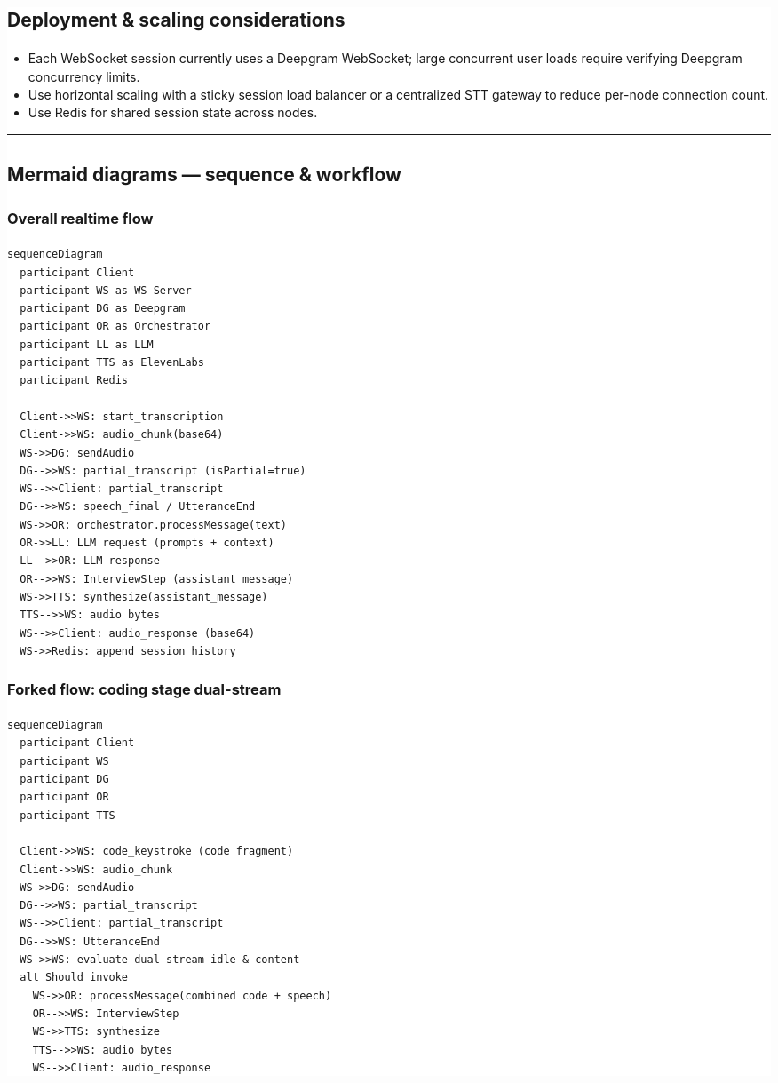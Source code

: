 
## Deployment & scaling considerations

- Each WebSocket session currently uses a Deepgram WebSocket; large concurrent user loads require verifying Deepgram concurrency limits.
- Use horizontal scaling with a sticky session load balancer or a centralized STT gateway to reduce per-node connection count.
- Use Redis for shared session state across nodes.

---

## Mermaid diagrams — sequence & workflow

### Overall realtime flow

```mermaid
sequenceDiagram
  participant Client
  participant WS as WS Server
  participant DG as Deepgram
  participant OR as Orchestrator
  participant LL as LLM
  participant TTS as ElevenLabs
  participant Redis

  Client->>WS: start_transcription
  Client->>WS: audio_chunk(base64)
  WS->>DG: sendAudio
  DG-->>WS: partial_transcript (isPartial=true)
  WS-->>Client: partial_transcript
  DG-->>WS: speech_final / UtteranceEnd
  WS->>OR: orchestrator.processMessage(text)
  OR->>LL: LLM request (prompts + context)
  LL-->>OR: LLM response
  OR-->>WS: InterviewStep (assistant_message)
  WS->>TTS: synthesize(assistant_message)
  TTS-->>WS: audio bytes
  WS-->>Client: audio_response (base64)
  WS->>Redis: append session history
```

### Forked flow: coding stage dual-stream

```mermaid
sequenceDiagram
  participant Client
  participant WS
  participant DG
  participant OR
  participant TTS

  Client->>WS: code_keystroke (code fragment)
  Client->>WS: audio_chunk
  WS->>DG: sendAudio
  DG-->>WS: partial_transcript
  WS-->>Client: partial_transcript
  DG-->>WS: UtteranceEnd
  WS->>WS: evaluate dual-stream idle & content
  alt Should invoke
    WS->>OR: processMessage(combined code + speech)
    OR-->>WS: InterviewStep
    WS->>TTS: synthesize
    TTS-->>WS: audio bytes
    WS-->>Client: audio_response
```